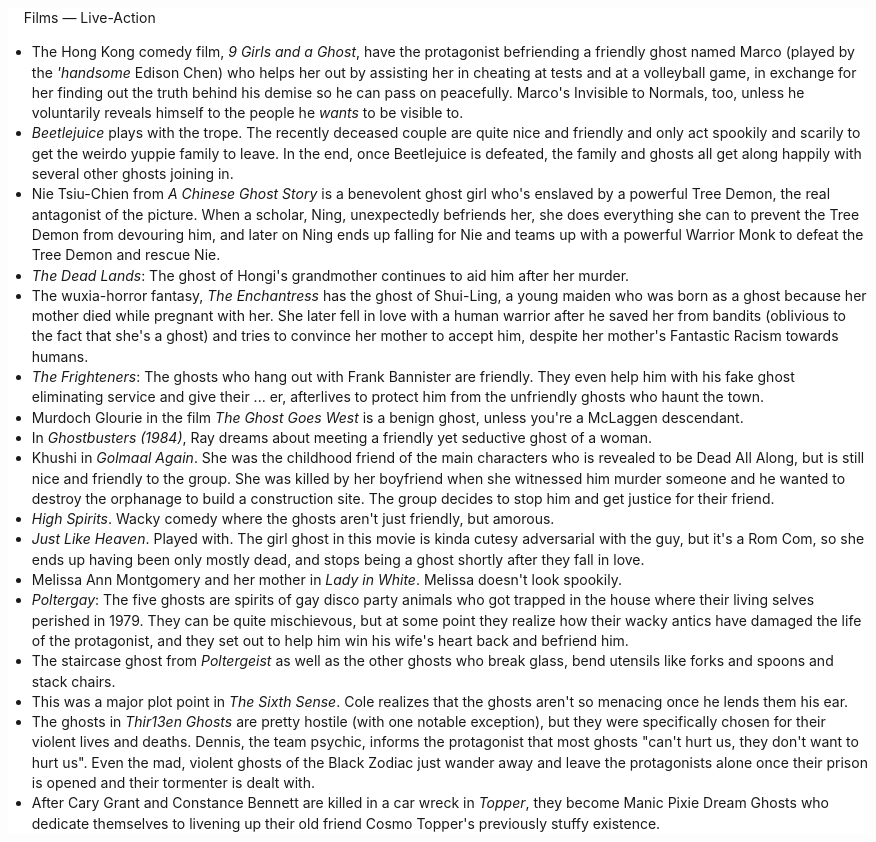     Films — Live-Action 

-   The Hong Kong comedy film, _9 Girls and a Ghost_, have the protagonist befriending a friendly ghost named Marco (played by the _'handsome_ Edison Chen) who helps her out by assisting her in cheating at tests and at a volleyball game, in exchange for her finding out the truth behind his demise so he can pass on peacefully. Marco's Invisible to Normals, too, unless he voluntarily reveals himself to the people he _wants_ to be visible to.
-   _Beetlejuice_ plays with the trope. The recently deceased couple are quite nice and friendly and only act spookily and scarily to get the weirdo yuppie family to leave. In the end, once Beetlejuice is defeated, the family and ghosts all get along happily with several other ghosts joining in.
-   Nie Tsiu-Chien from _A Chinese Ghost Story_ is a benevolent ghost girl who's enslaved by a powerful Tree Demon, the real antagonist of the picture. When a scholar, Ning, unexpectedly befriends her, she does everything she can to prevent the Tree Demon from devouring him, and later on Ning ends up falling for Nie and teams up with a powerful Warrior Monk to defeat the Tree Demon and rescue Nie.
-   _The Dead Lands_: The ghost of Hongi's grandmother continues to aid him after her murder.
-   The wuxia-horror fantasy, _The Enchantress_ has the ghost of Shui-Ling, a young maiden who was born as a ghost because her mother died while pregnant with her. She later fell in love with a human warrior after he saved her from bandits (oblivious to the fact that she's a ghost) and tries to convince her mother to accept him, despite her mother's Fantastic Racism towards humans.
-   _The Frighteners_: The ghosts who hang out with Frank Bannister are friendly. They even help him with his fake ghost eliminating service and give their ... er, afterlives to protect him from the unfriendly ghosts who haunt the town.
-   Murdoch Glourie in the film _The Ghost Goes West_ is a benign ghost, unless you're a McLaggen descendant.
-   In _Ghostbusters (1984)_, Ray dreams about meeting a friendly yet seductive ghost of a woman.
-   Khushi in _Golmaal Again_. She was the childhood friend of the main characters who is revealed to be Dead All Along, but is still nice and friendly to the group. She was killed by her boyfriend when she witnessed him murder someone and he wanted to destroy the orphanage to build a construction site. The group decides to stop him and get justice for their friend.
-   _High Spirits_. Wacky comedy where the ghosts aren't just friendly, but amorous.
-   _Just Like Heaven_. Played with. The girl ghost in this movie is kinda cutesy adversarial with the guy, but it's a Rom Com, so she ends up having been only mostly dead, and stops being a ghost shortly after they fall in love.
-   Melissa Ann Montgomery and her mother in _Lady in White_. Melissa doesn't look spookily.
-   _Poltergay_: The five ghosts are spirits of gay disco party animals who got trapped in the house where their living selves perished in 1979. They can be quite mischievous, but at some point they realize how their wacky antics have damaged the life of the protagonist, and they set out to help him win his wife's heart back and befriend him.
-   The staircase ghost from _Poltergeist_ as well as the other ghosts who break glass, bend utensils like forks and spoons and stack chairs.
-   This was a major plot point in _The Sixth Sense_. Cole realizes that the ghosts aren't so menacing once he lends them his ear.
-   The ghosts in _Thir13en Ghosts_ are pretty hostile (with one notable exception), but they were specifically chosen for their violent lives and deaths. Dennis, the team psychic, informs the protagonist that most ghosts "can't hurt us, they don't want to hurt us". Even the mad, violent ghosts of the Black Zodiac just wander away and leave the protagonists alone once their prison is opened and their tormenter is dealt with.
-   After Cary Grant and Constance Bennett are killed in a car wreck in _Topper_, they become Manic Pixie Dream Ghosts who dedicate themselves to livening up their old friend Cosmo Topper's previously stuffy existence.
